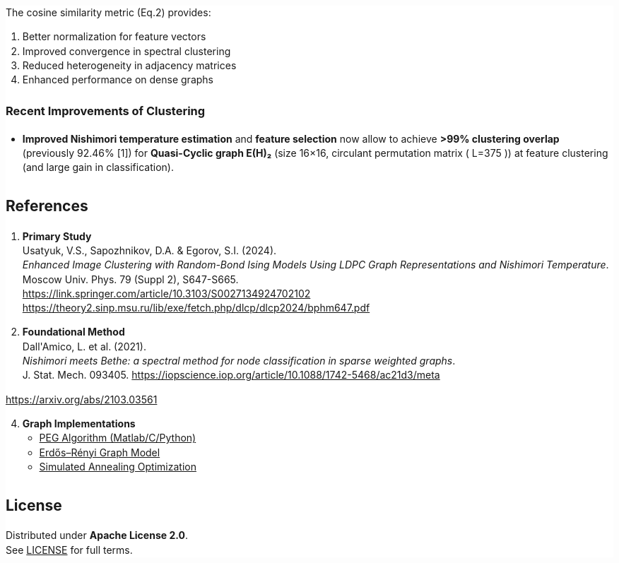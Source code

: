 The cosine similarity metric (Eq.2) provides:
1. Better normalization for feature vectors
2. Improved convergence in spectral clustering
3. Reduced heterogeneity in adjacency matrices
4. Enhanced performance on dense graphs

### **Recent Improvements of Clustering**  
- **Improved Nishimori temperature estimation** and **feature selection** now allow to achieve **>99% clustering overlap** (previously 92.46% [1]) for **Quasi-Cyclic graph E(H)₂** (size 16×16, circulant permutation matrix \( L=375 \)) at feature clustering (and large gain in classification).  




## References
1. **Primary Study**  
   Usatyuk, V.S., Sapozhnikov, D.A. & Egorov, S.I. (2024).  
   *Enhanced Image Clustering with Random-Bond Ising Models Using LDPC Graph Representations and Nishimori Temperature*.  
   Moscow Univ. Phys. 79 (Suppl 2), S647-S665.   
  https://link.springer.com/article/10.3103/S0027134924702102    https://theory2.sinp.msu.ru/lib/exe/fetch.php/dlcp/dlcp2024/bphm647.pdf

2. **Foundational Method**  
   Dall'Amico, L. et al. (2021).  
   *Nishimori meets Bethe: a spectral method for node classification in sparse weighted graphs*.  
   J. Stat. Mech. 093405.
   https://iopscience.iop.org/article/10.1088/1742-5468/ac21d3/meta

  https://arxiv.org/abs/2103.03561
  

4. **Graph Implementations**  
   - [PEG Algorithm (Matlab/C/Python)](https://github.com/Lcrypto/classic-PEG-)
   - [Erdős–Rényi Graph Model](https://en.wikipedia.org/wiki/Erd%C5%91s%E2%80%93R%C3%A9nyi_model)
   - [Simulated Annealing Optimization](https://ieeexplore.ieee.org/document/8441303)

## License
Distributed under **Apache License 2.0**.  
See [LICENSE](https://github.com/Lcrypto/Classical-and-Quantum-Topology-ML-toric-spherical/blob/main/LICENSE) for full terms.
